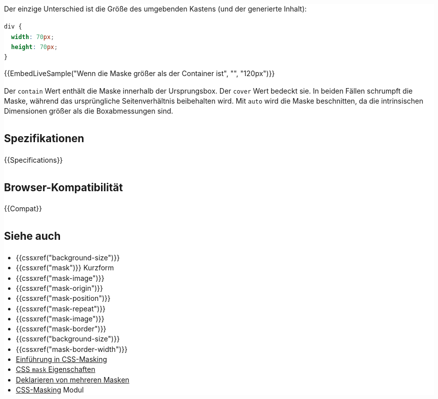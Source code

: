 Der einzige Unterschied ist die Größe des umgebenden Kastens (und der generierte Inhalt):

```css
div {
  width: 70px;
  height: 70px;
}
```

{{EmbedLiveSample("Wenn die Maske größer als der Container ist", "", "120px")}}

Der `contain` Wert enthält die Maske innerhalb der Ursprungsbox. Der `cover` Wert bedeckt sie. In beiden Fällen schrumpft die Maske, während das ursprüngliche Seitenverhältnis beibehalten wird. Mit `auto` wird die Maske beschnitten, da die intrinsischen Dimensionen größer als die Boxabmessungen sind.

## Spezifikationen

{{Specifications}}

## Browser-Kompatibilität

{{Compat}}

## Siehe auch

- {{cssxref("background-size")}}
- {{cssxref("mask")}} Kurzform
- {{cssxref("mask-image")}}
- {{cssxref("mask-origin")}}
- {{cssxref("mask-position")}}
- {{cssxref("mask-repeat")}}
- {{cssxref("mask-image")}}
- {{cssxref("mask-border")}}
- {{cssxref("background-size")}}
- {{cssxref("mask-border-width")}}
- [Einführung in CSS-Masking](/de/docs/Web/CSS/CSS_masking/Masking)
- [CSS `mask` Eigenschaften](/de/docs/Web/CSS/CSS_masking/Mask_properties)
- [Deklarieren von mehreren Masken](/de/docs/Web/CSS/CSS_masking/Multiple_masks)
- [CSS-Masking](/de/docs/Web/CSS/CSS_masking) Modul
